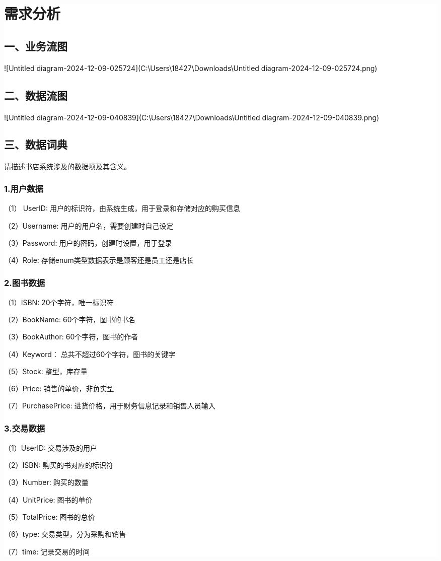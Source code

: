 # 需求分析

## 一、业务流图

![Untitled diagram-2024-12-09-025724](C:\Users\18427\Downloads\Untitled diagram-2024-12-09-025724.png)

## 二、数据流图

![Untitled diagram-2024-12-09-040839](C:\Users\18427\Downloads\Untitled diagram-2024-12-09-040839.png)

## 三、数据词典

请描述书店系统涉及的数据项及其含义。

### 1.用户数据

（1） UserID: 用户的标识符，由系统生成，用于登录和存储对应的购买信息

（2）Username: 用户的用户名，需要创建时自己设定

（3）Password: 用户的密码，创建时设置，用于登录

（4）Role: 存储enum类型数据表示是顾客还是员工还是店长

### 2.图书数据

（1）ISBN: 20个字符，唯一标识符

（2）BookName: 60个字符，图书的书名

（3）BookAuthor:  60个字符，图书的作者

（4）Keyword： 总共不超过60个字符，图书的关键字

（5）Stock: 整型，库存量

（6）Price: 销售的单价，非负实型

（7）PurchasePrice: 进货价格，用于财务信息记录和销售人员输入

### 3.交易数据

（1）UserID: 交易涉及的用户

（2）ISBN: 购买的书对应的标识符

（3）Number: 购买的数量

（4）UnitPrice: 图书的单价

（5）TotalPrice: 图书的总价

（6）type: 交易类型，分为采购和销售

（7）time: 记录交易的时间
